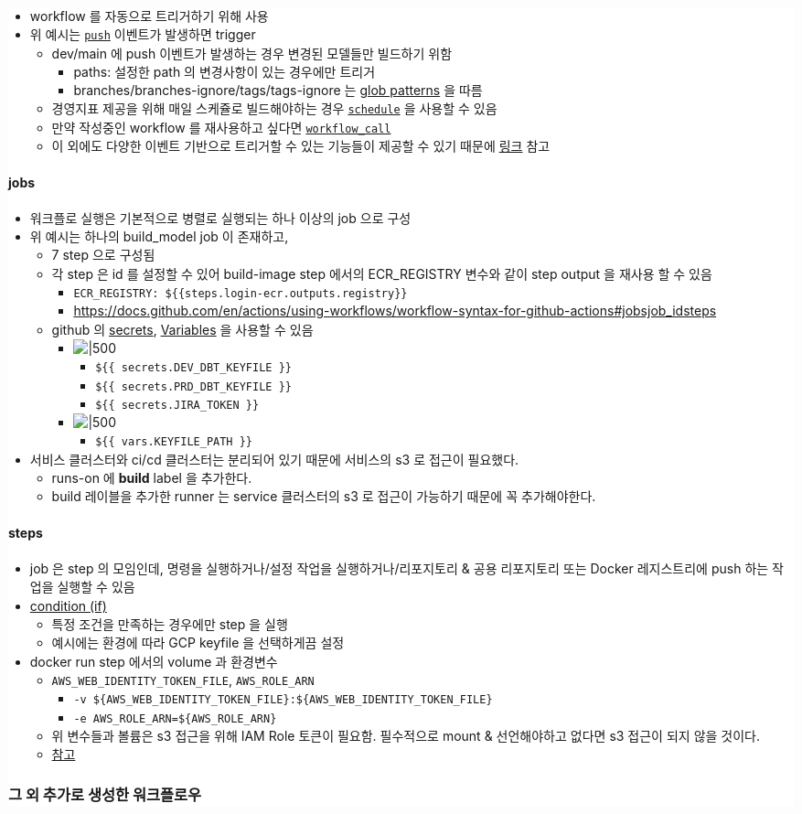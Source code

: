 
- workflow 를 자동으로 트리거하기 위해 사용
- 위 예시는 [`push`](https://docs.github.com/en/actions/using-workflows/workflow-syntax-for-github-actions#onpushbranchestagsbranches-ignoretags-ignore) 이벤트가 발생하면 trigger
	- dev/main 에 push 이벤트가 발생하는 경우 변경된 모델들만 빌드하기 위함
		- paths: 설정한 path 의 변경사항이 있는 경우에만 트리거
		- branches/branches-ignore/tags/tags-ignore 는 [glob patterns](https://en.wikipedia.org/wiki/Glob_(programming)) 을 따름
	- 경영지표 제공을 위해 매일 스케쥴로 빌드해야하는 경우 [`schedule`](https://docs.github.com/en/actions/using-workflows/workflow-syntax-for-github-actions#onschedule) 을 사용할 수 있음
	- 만약 작성중인 workflow 를 재사용하고 싶다면 [`workflow_call`](https://docs.github.com/en/actions/using-workflows/workflow-syntax-for-github-actions#onworkflow_call)
	- 이 외에도 다양한 이벤트 기반으로 트리거할 수 있는 기능들이 제공할 수 있기 때문에 [링크](https://docs.github.com/en/actions/using-workflows/workflow-syntax-for-github-actions#on) 참고

#### jobs


- 워크플로 실행은 기본적으로 병렬로 실행되는 하나 이상의 job 으로 구성
- 위 예시는 하나의 build_model job 이 존재하고,
	- 7 step 으로 구성됨
	- 각 step 은 id 를 설정할 수 있어 build-image step 에서의 ECR_REGISTRY 변수와 같이 step output 을 재사용 할 수 있음
		- `ECR_REGISTRY: ${{steps.login-ecr.outputs.registry}}`
		- https://docs.github.com/en/actions/using-workflows/workflow-syntax-for-github-actions#jobsjob_idsteps
	- github 의 [secrets](https://docs.github.com/en/actions/security-guides/encrypted-secrets?tool=webui), [Variables](https://docs.github.com/en/actions/learn-github-actions/variables) 을 사용할 수 있음
		- ![|500](https://i.imgur.com/ylNE4pq.png)
			- `${{ secrets.DEV_DBT_KEYFILE }}`
			- `${{ secrets.PRD_DBT_KEYFILE }}`
			- `${{ secrets.JIRA_TOKEN }}`
		- ![|500](https://i.imgur.com/zsptDSG.png)
			- `${{ vars.KEYFILE_PATH }}`
- 서비스 클러스터와 ci/cd 클러스터는 분리되어 있기 때문에 서비스의 s3 로 접근이 필요했다.
	- runs-on 에 **build** label 을 추가한다.
	- build 레이블을 추가한 runner 는 service 클러스터의 s3 로 접근이 가능하기 때문에 꼭 추가해야한다.


#### steps


- job 은 step 의 모임인데, 명령을 실행하거나/설정 작업을 실행하거나/리포지토리 & 공용 리포지토리 또는 Docker 레지스트리에 push 하는 작업을 실행할 수 있음
- [condition (if)](https://docs.github.com/en/actions/using-workflows/workflow-syntax-for-github-actions#example-only-run-job-for-specific-repository)
	- 특정 조건을 만족하는 경우에만 step 을 실행
	- 예시에는 환경에 따라 GCP keyfile 을 선택하게끔 설정
- docker run step 에서의 volume 과 환경변수
	- `AWS_WEB_IDENTITY_TOKEN_FILE`, `AWS_ROLE_ARN`
		- `-v ${AWS_WEB_IDENTITY_TOKEN_FILE}:${AWS_WEB_IDENTITY_TOKEN_FILE}`
		- `-e AWS_ROLE_ARN=${AWS_ROLE_ARN}`
	- 위 변수들과 볼륨은 s3 접근을 위해 IAM Role 토큰이 필요함. 필수적으로 mount & 선언해야하고 없다면 s3 접근이 되지 않을 것이다.
	- [참고](https://github.com/actions/actions-runner-controller/issues/246)


### 그 외 추가로 생성한 워크플로우
